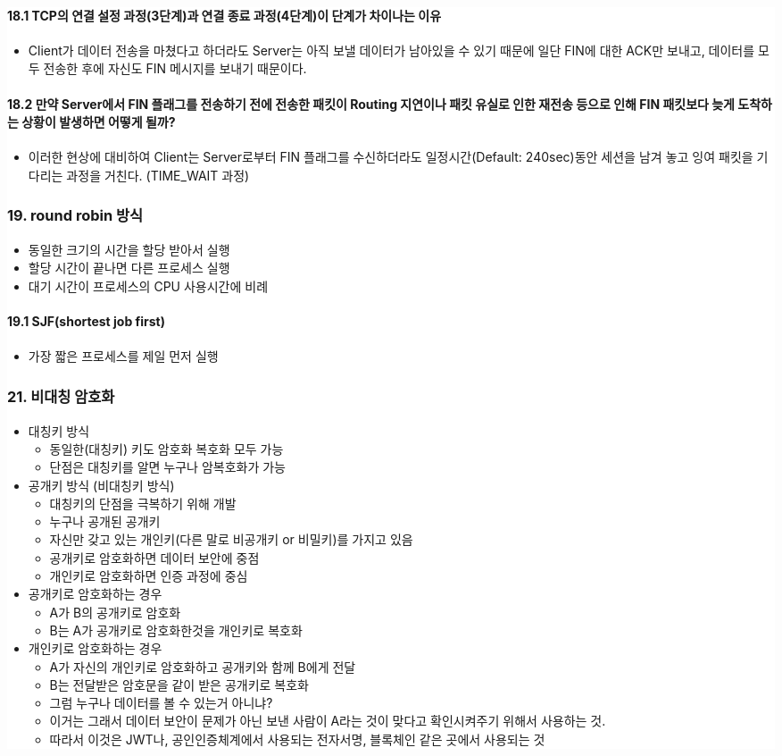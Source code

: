 #### 18.1 TCP의 연결 설정 과정(3단계)과 연결 종료 과정(4단계)이 단계가 차이나는 이유

* Client가 데이터 전송을 마쳤다고 하더라도 Server는 아직 보낼 데이터가 남아있을 수 있기 때문에 일단 FIN에 대한 ACK만 보내고, 데이터를 모두 전송한 후에 자신도 FIN 메시지를 보내기 때문이다.

#### 18.2 만약 Server에서 FIN 플래그를 전송하기 전에 전송한 패킷이 Routing 지연이나 패킷 유실로 인한 재전송 등으로 인해 FIN 패킷보다 늦게 도착하는 상황이 발생하면 어떻게 될까?

* 이러한 현상에 대비하여 Client는 Server로부터 FIN 플래그를 수신하더라도 일정시간(Default: 240sec)동안 세션을 남겨 놓고 잉여 패킷을 기다리는 과정을 거친다. (TIME_WAIT 과정)



### 19. round robin 방식

* 동일한 크기의 시간을 할당 받아서 실행
* 할당 시간이 끝나면 다른 프로세스 실행
* 대기 시간이 프로세스의 CPU 사용시간에 비례



#### 19.1 SJF(shortest job first)

* 가장 짧은 프로세스를 제일 먼저 실행



### 21. 비대칭 암호화

* 대칭키 방식
  * 동일한(대칭키) 키도 암호화 복호화 모두 가능
  * 단점은 대칭키를 알면 누구나 암복호화가 가능
* 공개키 방식 (비대칭키 방식)
  * 대칭키의 단점을 극복하기 위해 개발
  * 누구나 공개된 공개키
  * 자신만 갖고 있는 개인키(다른 말로 비공개키 or 비밀키)를 가지고 있음
  * 공개키로 암호화하면 데이터 보안에 중점
  * 개인키로 암호화하면 인증 과정에 중심
* 공개키로 암호화하는 경우
  * A가 B의 공개키로 암호화
  * B는 A가 공개키로 암호화한것을 개인키로 복호화
* 개인키로 암호화하는 경우
  * A가 자신의 개인키로 암호화하고 공개키와 함께 B에게 전달
  * B는 전달받은 암호문을 같이 받은 공개키로 복호화
  * 그럼 누구나 데이터를 볼 수 있는거 아니냐?
  * 이거는 그래서 데이터 보안이 문제가 아닌 보낸 사람이 A라는 것이 맞다고 확인시켜주기 위해서 사용하는 것.
  * 따라서 이것은 JWT나, 공인인증체계에서 사용되는 전자서명, 블록체인 같은 곳에서 사용되는 것











